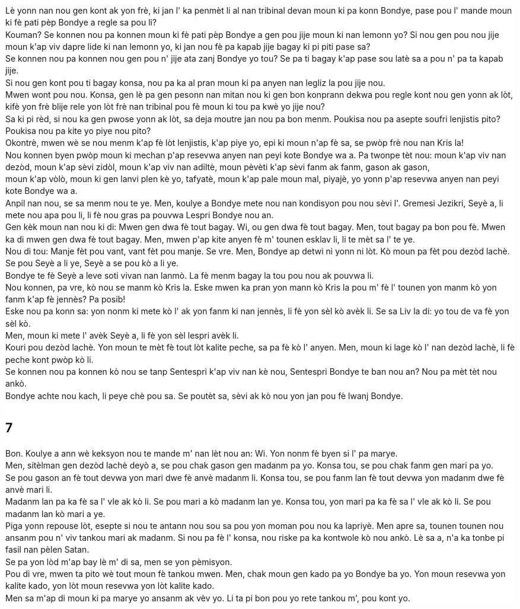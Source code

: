 <div class='block'>
<div class='verse'>Lè yonn nan nou gen kont ak yon frè, ki jan l' ka penmèt li al nan tribinal devan moun ki pa konn Bondye, pase pou l' mande moun ki fè pati pèp Bondye a regle sa pou li?</div>
<div class='verse'>Kouman? Se konnen nou pa konnen moun ki fè pati pèp Bondye a gen pou jije moun ki nan lemonn yo? Si nou gen pou nou jije moun k'ap viv dapre lide ki nan lemonn yo, ki jan nou fè pa kapab jije bagay ki pi piti pase sa?</div>
<div class='verse'>Se konnen nou pa konnen nou gen pou n' jije ata zanj Bondye yo tou? Se pa ti bagay k'ap pase sou latè sa a pou n' pa ta kapab jije.</div>
<div class='verse'>Si nou gen kont pou ti bagay konsa, nou pa ka al pran moun ki pa anyen nan legliz la pou jije nou.</div>
<div class='verse'>Mwen wont pou nou. Konsa, gen lè pa gen pesonn nan mitan nou ki gen bon konprann dekwa pou regle kont nou gen yonn ak lòt,</div>
<div class='verse'>kifè yon frè blije rele yon lòt frè nan tribinal pou fè moun ki tou pa kwè yo jije nou?</div>
<div class='verse'>Sa ki pi rèd, si nou ka gen pwose yonn ak lòt, sa deja moutre jan nou pa bon menm. Poukisa nou pa asepte soufri lenjistis pito? Poukisa nou pa kite yo piye nou pito?</div>
<div class='verse'>Okontrè, mwen wè se nou menm k'ap fè lòt lenjistis, k'ap piye yo, epi ki moun n'ap fè sa, se pwòp frè nou nan Kris la!</div>
<div class='verse'>Nou konnen byen pwòp moun ki mechan p'ap resevwa anyen nan peyi kote Bondye wa a. Pa twonpe tèt nou: moun k'ap viv nan dezòd, moun k'ap sèvi zidòl, moun k'ap viv nan adiltè, moun pèvèti k'ap sèvi fanm ak fanm, gason ak gason,</div>
<div class='verse'>moun k'ap vòlò, moun ki gen lanvi plen kè yo, tafyatè, moun k'ap pale moun mal, piyajè, yo yonn p'ap resevwa anyen nan peyi kote Bondye wa a.</div>
<div class='verse'>Anpil nan nou, se sa menm nou te ye. Men, koulye a Bondye mete nou nan kondisyon pou nou sèvi l'. Gremesi Jezikri, Seyè a, li mete nou apa pou li, li fè nou gras pa pouvwa Lespri Bondye nou an.</div>
<div class='verse'>Gen kèk moun nan nou ki di: Mwen gen dwa fè tout bagay. Wi, ou gen dwa fè tout bagay. Men, tout bagay pa bon pou fè. Mwen ka di mwen gen dwa fè tout bagay. Men, mwen p'ap kite anyen fè m' tounen esklav li, li te mèt sa l' te ye.</div>
<div class='verse'>Nou di tou: Manje fèt pou vant, vant fèt pou manje. Se vre. Men, Bondye ap detwi ni yonn ni lòt. Kò moun pa fèt pou dezòd lachè. Se pou Seyè a li ye, Seyè a se pou kò a li ye.</div>
<div class='verse'>Bondye te fè Seyè a leve soti vivan nan lanmò. La fè menm bagay la tou pou nou ak pouvwa li.</div>
<div class='verse'>Nou konnen, pa vre, kò nou se manm kò Kris la. Eske mwen ka pran yon mann kò Kris la pou m' fè l' tounen yon manm kò yon fanm k'ap fè jennès? Pa posib!</div>
<div class='verse'>Eske nou pa konn sa: yon nonm ki mete kò l' ak yon fanm ki nan jennès, li fè yon sèl kò avèk li. Se sa Liv la di: yo tou de va fè yon sèl kò.</div>
<div class='verse'>Men, moun ki mete l' avèk Seyè a, li fè yon sèl lespri avèk li.</div>
<div class='verse'>Kouri pou dezòd lachè. Yon moun te mèt fè tout lòt kalite peche, sa pa fè kò l' anyen. Men, moun ki lage kò l' nan dezòd lachè, li fè peche kont pwòp kò li.</div>
<div class='verse'>Se konnen nou pa konnen kò nou se tanp Sentespri k'ap viv nan kè nou, Sentespri Bondye te ban nou an? Nou pa mèt tèt nou ankò.</div>
<div class='verse'>Bondye achte nou kach, li peye chè pou sa. Se poutèt sa, sèvi ak kò nou yon jan pou fè lwanj Bondye.</div>
</div>
<h2 class='chapter'>7</h2>
<div class='block'>
<div class='verse'>Bon. Koulye a ann wè keksyon nou te mande m' nan lèt nou an: Wi. Yon nonm fè byen si l' pa marye.</div>
<div class='verse'>Men, sitèlman gen dezòd lachè deyò a, se pou chak gason gen madanm pa yo. Konsa tou, se pou chak fanm gen mari pa yo.</div>
<div class='verse'>Se pou gason an fè tout devwa yon mari dwe fè anvè madanm li. Konsa tou, se pou fanm lan fè tout devwa yon madanm dwe fè anvè mari li.</div>
<div class='verse'>Madanm lan pa ka fè sa l' vle ak kò li. Se pou mari a kò madanm lan ye. Konsa tou, yon mari pa ka fè sa l' vle ak kò li. Se pou madanm lan kò mari a ye.</div>
<div class='verse'>Piga yonn repouse lòt, esepte si nou te antann nou sou sa pou yon moman pou nou ka lapriyè. Men apre sa, tounen tounen nou ansanm pou n' viv tankou mari ak madanm. Si nou pa fè l' konsa, nou riske pa ka kontwole kò nou ankò. Lè sa a, n'a ka tonbe pi fasil nan pèlen Satan.</div>
<div class='verse'>Se pa yon lòd m'ap bay lè m' di sa, men se yon pèmisyon.</div>
<div class='verse'>Pou di vre, mwen ta pito wè tout moun fè tankou mwen. Men, chak moun gen kado pa yo Bondye ba yo. Yon moun resevwa yon kalite kado, yon lòt moun resevwa yon lòt kalite kado.</div>
<div class='verse'>Men sa m'ap di moun ki pa marye yo ansanm ak vèv yo. Li ta pi bon pou yo rete tankou m', pou kont yo.</div>